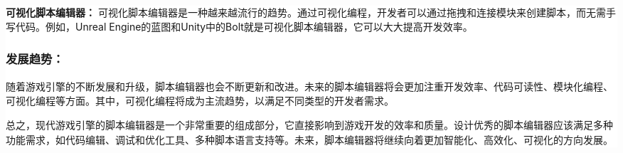 **可视化脚本编辑器：** 可视化脚本编辑器是一种越来越流行的趋势。通过可视化编程，开发者可以通过拖拽和连接模块来创建脚本，而无需手写代码。例如，Unreal Engine的蓝图和Unity中的Bolt就是可视化脚本编辑器，它可以大大提高开发效率。

### 发展趋势：

随着游戏引擎的不断发展和升级，脚本编辑器也会不断更新和改进。未来的脚本编辑器将会更加注重开发效率、代码可读性、模块化编程、可视化编程等方面。其中，可视化编程将成为主流趋势，以满足不同类型的开发者需求。

总之，现代游戏引擎的脚本编辑器是一个非常重要的组成部分，它直接影响到游戏开发的效率和质量。设计优秀的脚本编辑器应该满足多种功能需求，如代码编辑、调试和优化工具、多种脚本语言支持等。未来，脚本编辑器将继续向着更加智能化、高效化、可视化的方向发展。
